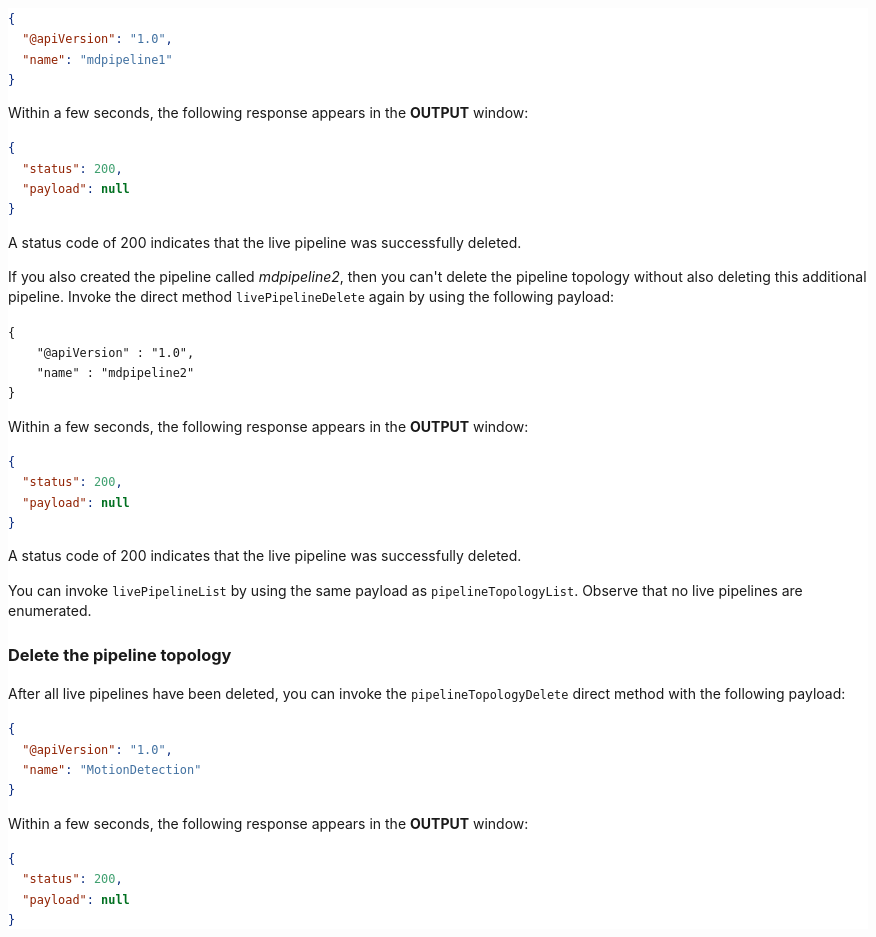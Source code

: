 ```json
{
  "@apiVersion": "1.0",
  "name": "mdpipeline1"
}
```

Within a few seconds, the following response appears in the **OUTPUT** window:

```json
{
  "status": 200,
  "payload": null
}
```

A status code of 200 indicates that the live pipeline was successfully deleted.

If you also created the pipeline called _mdpipeline2_, then you can't delete the pipeline topology without also deleting this additional pipeline. Invoke the direct method `livePipelineDelete` again by using the following payload:

```
{
    "@apiVersion" : "1.0",
    "name" : "mdpipeline2"
}
```

Within a few seconds, the following response appears in the **OUTPUT** window:

```json
{
  "status": 200,
  "payload": null
}
```

A status code of 200 indicates that the live pipeline was successfully deleted.

You can invoke `livePipelineList` by using the same payload as `pipelineTopologyList`. Observe that no live pipelines are enumerated.

### Delete the pipeline topology

After all live pipelines have been deleted, you can invoke the `pipelineTopologyDelete` direct method with the following payload:

```json
{
  "@apiVersion": "1.0",
  "name": "MotionDetection"
}
```

Within a few seconds, the following response appears in the **OUTPUT** window:

```json
{
  "status": 200,
  "payload": null
}
```
